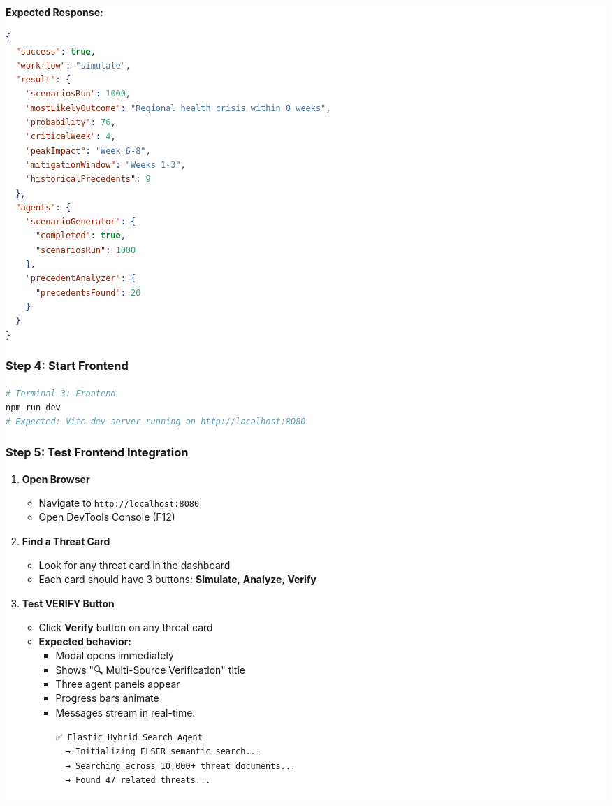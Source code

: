 **Expected Response:**
```json
{
  "success": true,
  "workflow": "simulate",
  "result": {
    "scenariosRun": 1000,
    "mostLikelyOutcome": "Regional health crisis within 8 weeks",
    "probability": 76,
    "criticalWeek": 4,
    "peakImpact": "Week 6-8",
    "mitigationWindow": "Weeks 1-3",
    "historicalPrecedents": 9
  },
  "agents": {
    "scenarioGenerator": { 
      "completed": true, 
      "scenariosRun": 1000 
    },
    "precedentAnalyzer": { 
      "precedentsFound": 20 
    }
  }
}
```

### Step 4: Start Frontend

```bash
# Terminal 3: Frontend
npm run dev
# Expected: Vite dev server running on http://localhost:8080
```

### Step 5: Test Frontend Integration

1. **Open Browser**
   - Navigate to `http://localhost:8080`
   - Open DevTools Console (F12)

2. **Find a Threat Card**
   - Look for any threat card in the dashboard
   - Each card should have 3 buttons: **Simulate**, **Analyze**, **Verify**

3. **Test VERIFY Button**
   - Click **Verify** button on any threat card
   - **Expected behavior:**
     - Modal opens immediately
     - Shows "🔍 Multi-Source Verification" title
     - Three agent panels appear
     - Progress bars animate
     - Messages stream in real-time:
       ```
       ✅ Elastic Hybrid Search Agent
         → Initializing ELSER semantic search...
         → Searching across 10,000+ threat documents...
         → Found 47 related threats...
       